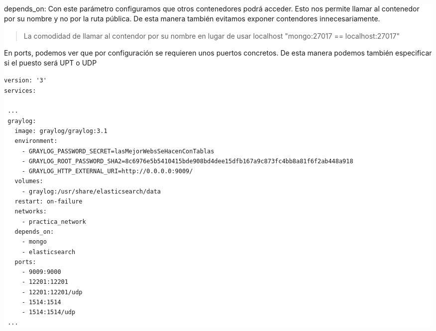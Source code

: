 depends_on:
Con este parámetro configuramos que otros contenedores podrá acceder. Esto nos permite llamar al contenedor por su nombre
y no por la ruta pública. De esta manera también evitamos exponer contendores innecesariamente.

> La comodidad de llamar al contendor por su nombre en lugar de usar localhost  "mongo:27017 == localhost:27017"

En ports, podemos ver que por configuración se requieren unos puertos concretos. De esta manera podemos también especificar
si el puesto será UPT o UDP

```
version: '3'
services:

 ...
 graylog:
   image: graylog/graylog:3.1
   environment:
     - GRAYLOG_PASSWORD_SECRET=lasMejorWebsSeHacenConTablas
     - GRAYLOG_ROOT_PASSWORD_SHA2=8c6976e5b5410415bde908bd4dee15dfb167a9c873fc4bb8a81f6f2ab448a918
     - GRAYLOG_HTTP_EXTERNAL_URI=http://0.0.0.0:9009/
   volumes:
     - graylog:/usr/share/elasticsearch/data
   restart: on-failure
   networks:
     - practica_network
   depends_on:
     - mongo
     - elasticsearch
   ports:
     - 9009:9000
     - 12201:12201
     - 12201:12201/udp
     - 1514:1514
     - 1514:1514/udp
 ...
```
